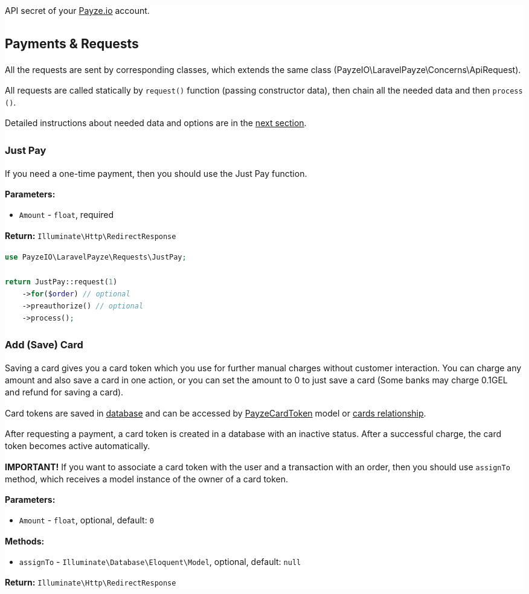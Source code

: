 API secret of your [Payze.io](https://payze.io) account.

## Payments & Requests

All the requests are sent by corresponding classes, which extends the same class (PayzeIO\LaravelPayze\Concerns\ApiRequest).

All requests are called statically by `request()` function (passing constructor data), then chain all the needed data and then `process()`.

Detailed instructions about needed data and options are in the [next section](#payment-request-options).

### Just Pay

If you need a one-time payment, then you should use the Just Pay function.

**Parameters:**

- `Amount` - `float`, required

**Return:** `Illuminate\Http\RedirectResponse`

```php
use PayzeIO\LaravelPayze\Requests\JustPay;

return JustPay::request(1)
    ->for($order) // optional
    ->preauthorize() // optional
    ->process();
```

### Add (Save) Card

Saving a card gives you a card token which you use for further manual charges without customer interaction. You can charge any amount and also save a card in one action, or you can set the amount to 0 to just save a card (Some banks may charge 0.1GEL and refund for saving a card).

Card tokens are saved in [database](#card-tokens-table) and can be accessed by [PayzeCardToken](src/Models/PayzeCardToken.php) model or [cards relationship](#cards-relationship).

After requesting a payment, a card token is created in a database with an inactive status. After a successful charge, the card token becomes active automatically.

**IMPORTANT!** If you want to associate a card token with the user and a transaction with an order, then you should use `assignTo` method, which receives a model instance of the owner of a card token.

**Parameters:**

- `Amount` - `float`, optional, default: `0`

**Methods:**

- `assignTo` - `Illuminate\Database\Eloquent\Model`, optional, default: `null`

**Return:** `Illuminate\Http\RedirectResponse`
